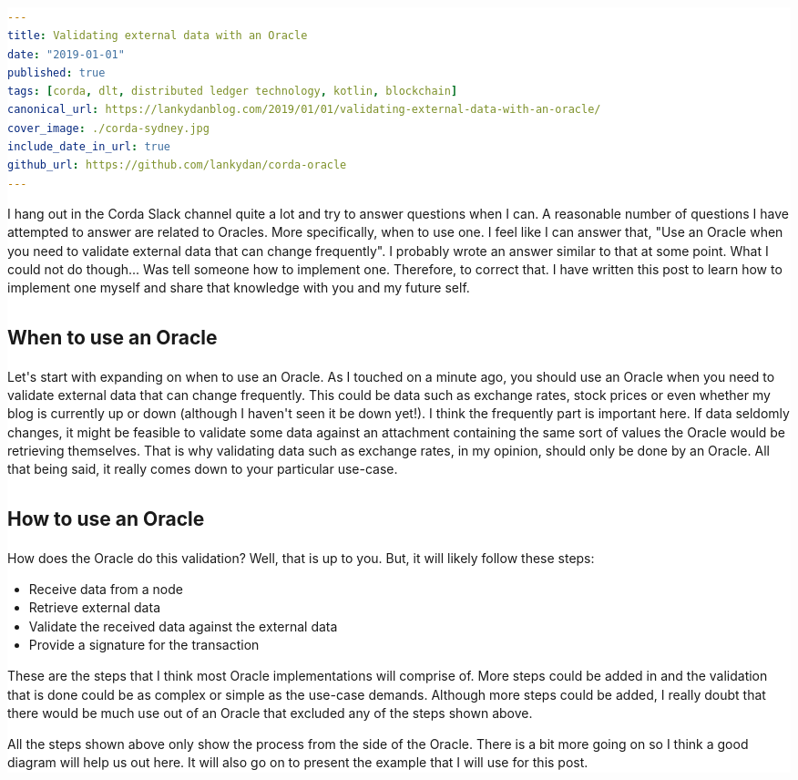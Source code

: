 ```yaml
---
title: Validating external data with an Oracle
date: "2019-01-01"
published: true
tags: [corda, dlt, distributed ledger technology, kotlin, blockchain]
canonical_url: https://lankydanblog.com/2019/01/01/validating-external-data-with-an-oracle/
cover_image: ./corda-sydney.jpg
include_date_in_url: true
github_url: https://github.com/lankydan/corda-oracle
---
```



I hang out in the Corda Slack channel quite a lot and try to answer questions when I can. A reasonable number of questions I have attempted to answer are related to Oracles. More specifically, when to use one. I feel like I can answer that, "Use an Oracle when you need to validate external data that can change frequently". I probably wrote an answer similar to that at some point. What I could not do though... Was tell someone how to implement one. Therefore, to correct that. I have written this post to learn how to implement one myself and share that knowledge with you and my future self.

## When to use an Oracle

Let's start with expanding on when to use an Oracle. As I touched on a minute ago, you should use an Oracle when you need to validate external data that can change frequently. This could be data such as exchange rates, stock prices or even whether my blog is currently up or down (although I haven't seen it be down yet!). I think the frequently part is important here. If data seldomly changes, it might be feasible to validate some data against an attachment containing the same sort of values the Oracle would be retrieving themselves. That is why validating data such as exchange rates, in my opinion, should only be done by an Oracle. All that being said, it really comes down to your particular use-case.

## How to use an Oracle

How does the Oracle do this validation? Well, that is up to you. But, it will likely follow these steps:

- Receive data from a node
- Retrieve external data
- Validate the received data against the external data
- Provide a signature for the transaction

These are the steps that I think most Oracle implementations will comprise of. More steps could be added in and the validation that is done could be as complex or simple as the use-case demands. Although more steps could be added, I really doubt that there would be much use out of an Oracle that excluded any of the steps shown above.

All the steps shown above only show the process from the side of the Oracle. There is a bit more going on so I think a good diagram will help us out here. It will also go on to present the example that I will use for this post.
